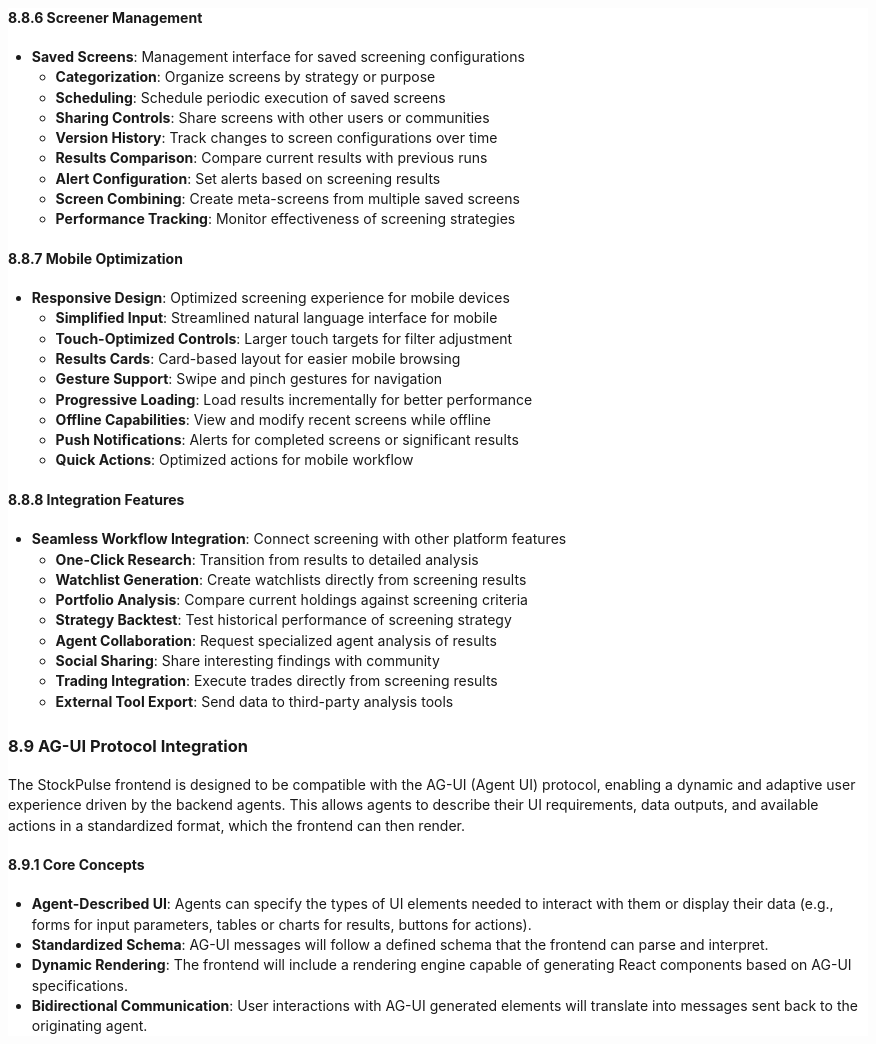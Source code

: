 #### 8.8.6 Screener Management

- **Saved Screens**: Management interface for saved screening configurations
  - **Categorization**: Organize screens by strategy or purpose
  - **Scheduling**: Schedule periodic execution of saved screens
  - **Sharing Controls**: Share screens with other users or communities
  - **Version History**: Track changes to screen configurations over time
  - **Results Comparison**: Compare current results with previous runs
  - **Alert Configuration**: Set alerts based on screening results
  - **Screen Combining**: Create meta-screens from multiple saved screens
  - **Performance Tracking**: Monitor effectiveness of screening strategies

#### 8.8.7 Mobile Optimization

- **Responsive Design**: Optimized screening experience for mobile devices
  - **Simplified Input**: Streamlined natural language interface for mobile
  - **Touch-Optimized Controls**: Larger touch targets for filter adjustment
  - **Results Cards**: Card-based layout for easier mobile browsing
  - **Gesture Support**: Swipe and pinch gestures for navigation
  - **Progressive Loading**: Load results incrementally for better performance
  - **Offline Capabilities**: View and modify recent screens while offline
  - **Push Notifications**: Alerts for completed screens or significant results
  - **Quick Actions**: Optimized actions for mobile workflow

#### 8.8.8 Integration Features

- **Seamless Workflow Integration**: Connect screening with other platform features
  - **One-Click Research**: Transition from results to detailed analysis
  - **Watchlist Generation**: Create watchlists directly from screening results
  - **Portfolio Analysis**: Compare current holdings against screening criteria
  - **Strategy Backtest**: Test historical performance of screening strategy
  - **Agent Collaboration**: Request specialized agent analysis of results
  - **Social Sharing**: Share interesting findings with community
  - **Trading Integration**: Execute trades directly from screening results
  - **External Tool Export**: Send data to third-party analysis tools

### 8.9 AG-UI Protocol Integration

The StockPulse frontend is designed to be compatible with the AG-UI (Agent UI) protocol, enabling a dynamic and adaptive user experience driven by the backend agents. This allows agents to describe their UI requirements, data outputs, and available actions in a standardized format, which the frontend can then render.

#### 8.9.1 Core Concepts

- **Agent-Described UI**: Agents can specify the types of UI elements needed to interact with them or display their data (e.g., forms for input parameters, tables or charts for results, buttons for actions).
- **Standardized Schema**: AG-UI messages will follow a defined schema that the frontend can parse and interpret.
- **Dynamic Rendering**: The frontend will include a rendering engine capable of generating React components based on AG-UI specifications.
- **Bidirectional Communication**: User interactions with AG-UI generated elements will translate into messages sent back to the originating agent.
